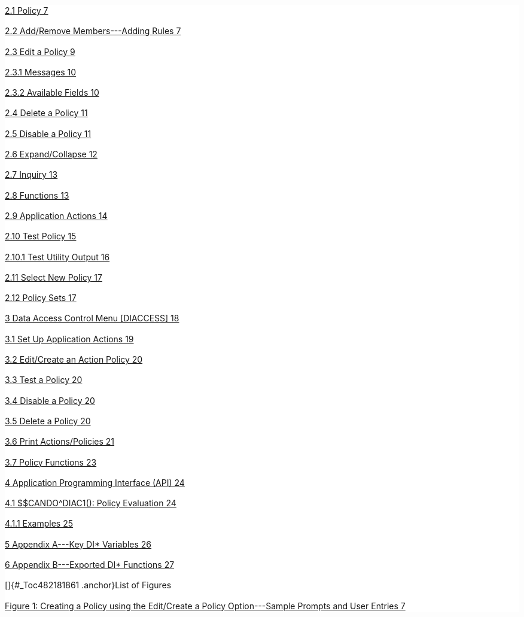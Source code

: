[2.1 Policy 7](#policy)

[2.2 Add/Remove Members---Adding Rules
7](#addremove-membersadding-rules)

[2.3 Edit a Policy 9](#edit-a-policy)

[2.3.1 Messages 10](#messages)

[2.3.2 Available Fields 10](#available-fields)

[2.4 Delete a Policy 11](#delete-a-policy)

[2.5 Disable a Policy 11](#disable-a-policy)

[2.6 Expand/Collapse 12](#expandcollapse)

[2.7 Inquiry 13](#inquiry)

[2.8 Functions 13](#functions-1)

[2.9 Application Actions 14](#application-actions-1)

[2.10 Test Policy 15](#test-policy)

[2.10.1 Test Utility Output 16](#test-utility-output)

[2.11 Select New Policy 17](#select-new-policy)

[2.12 Policy Sets 17](#policy-sets)

[3 Data Access Control Menu \[DIACCESS\]
18](#data-access-control-menu-diaccess)

[3.1 Set Up Application Actions 19](#set-up-application-actions)

[3.2 Edit/Create an Action Policy 20](#editcreate-an-action-policy)

[3.3 Test a Policy 20](#test-a-policy)

[3.4 Disable a Policy 20](#disable-a-policy-1)

[3.5 Delete a Policy 20](#delete-a-policy-1)

[3.6 Print Actions/Policies 21](#print-actionspolicies)

[3.7 Policy Functions 23](#policy-functions)

[4 Application Programming Interface (API)
24](#application-programming-interface-api)

[4.1 \$\$CANDO\^DIAC1(): Policy Evaluation
24](#candodiac1-policy-evaluation)

[4.1.1 Examples 25](#examples)

[5 Appendix A---Key DI\* Variables 26](#appendix-akey-di-variables)

[6 Appendix B---Exported DI\* Functions
27](#appendix-bexported-di-functions)

[]{#_Toc482181861 .anchor}List of Figures

[Figure 1: Creating a Policy using the Edit/Create a Policy
Option---Sample Prompts and User Entries 7](#_Ref475447373)
